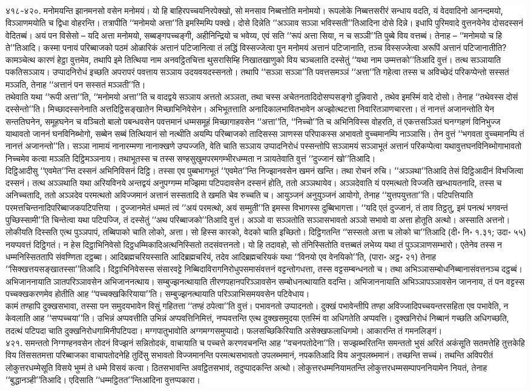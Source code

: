 ४१८-४२०. मनोमयन्ति झानमनसो वसेन मनोमयं। यो हि बाहिरपच्चयनिरपेक्खो, सो मनसाव निब्बत्तोति मनोमयो। रूपलोके निब्बत्तसरीरं सन्धाय वदति, यं वेदवादिनो आनन्दमयो, विञ्ञाणमयोति च द्विधा वोहरन्ति। तत्रापीति ‘‘मनोमयो अत्ता’’ति इमस्मिम्पि पक्खे। दोसे दिन्नेति ‘‘अञ्ञाव सञ्ञा भविस्सती’’तिआदिना दोसे दिन्ने। इधापि पुरिमवादे वुत्तनयेनेव दोसदस्सनं वेदितब्बं। अयं पन विसेसो – यदि अत्ता मनोमयो, सब्बङ्गपच्चङ्गी, अहीनिन्द्रियो च भवेय्य, एवं सति ‘‘रूपं अत्ता सिया, न च सञ्ञी’’ति पुब्बे विय वत्तब्बं। तेनाह – ‘‘मनोमयो च हि ते’’तिआदि। कस्मा पनायं परिब्बाजको पठमं ओळारिकं अत्तानं पटिजानित्वा तं लद्धिं विस्सज्जेत्वा पुन मनोमयं अत्तानं पटिजानाति, तञ्च विस्सज्जेत्वा अरूपिं अत्तानं पटिजानातीति? कामञ्चेत्थ कारणं हेट्ठा वुत्तमेव, तथापि इमे तित्थिया नाम अनवट्ठितचित्ता थुसरासिम्हि निखातखाणुको विय चञ्चलाति दस्सेतुं ‘‘यथा नाम उम्मत्तको’’तिआदि वुत्तं। तत्थ सञ्ञायाति पकतिसञ्ञाय। उप्पादनिरोधं इच्छति अपरापरं पवत्ताय सञ्ञाय उदयवयदस्सनतो। तथापि ‘‘सञ्ञा सञ्ञा’’ति पवत्तसमञ्ञं ‘‘अत्ता’’ति गहेत्वा तस्स च अविच्छेदं परिकप्पेन्तो सस्सतं मञ्ञति, तेनाह ‘‘अत्तानं पन सस्सतं मञ्ञती’’ति।  
तथेवाति यथा ‘‘रूपी अत्ता’’ति, ‘‘मनोमयो अत्ता’’ति च वादद्वये सञ्ञाय अत्ततो अञ्ञता, तथा चस्स अचेतनतादिदोसप्पसङ्गो दुन्निवारो , तथेव इमस्मिं वादे दोसो। तेनाह ‘‘तथेवस्स दोसं दस्सेन्तो’’ति। मिच्छादस्सनेनाति अत्तदिट्ठिसङ्खातेन मिच्छाभिनिवेसेन। अभिभूतत्ताति अनादिकालभावितभावेन अज्झोत्थटत्ता निवारितञाणचारत्ता। तं नानत्तं अजानन्तोति येन सन्ततिघनेन, समूहघनेन च वञ्चितो बालो पबन्धवसेन पवत्तमानं धम्मसमूहं मिच्छागाहवसेन ‘‘अत्ता’’ति, ‘‘निच्चो’’ति च अभिनिविस्स वोहरति, तं एकत्तसञ्ञितं घनग्गहणं विनिभुज्ज याथावतो जाननं घनविनिब्भोगो, सब्बेन सब्बं तित्थियानं सो नत्थीति अयम्पि परिब्बाजको तादिसस्स ञाणस्स परिपाकस्स अभावतो वुच्चमानम्पि नाञ्ञासि। तेन वुत्तं ‘‘भगवता वुच्चमानम्पि तं नानत्तं अजानन्तो’’ति। सञ्ञा नामायं नानारम्मणा नानाक्खणे उप्पज्जति, वेति चाति सञ्ञाय उप्पादनिरोधं पस्सन्तोपि सञ्ञामयं सञ्ञाभूतं अत्तानं परिकप्पेत्वा यथावुत्तघनविनिब्भोगाभावतो निच्चमेव कत्वा मञ्ञति दिट्ठिमञ्ञनाय। तथाभूतस्स च तस्स सण्हसुखुमपरमगम्भीरधम्मता न ञायतेवाति वुत्तं ‘‘दुज्जानं खो’’तिआदि।  
दिट्ठिआदीसु ‘‘एवमेत’’न्ति दस्सनं अभिनिविसनं दिट्ठि। तस्सा एव पुब्बभागभूतं ‘‘एवमेत’’न्ति निज्झानवसेन खमनं खन्ति। तथा रोचनं रुचि। ‘‘अञ्ञथा’’तिआदि तेसं दिट्ठिआदीनं विभजित्वा दस्सनं। तत्थ अञ्ञथाति यथा अरियविनये अन्तद्वयं अनुपग्गम्म मज्झिमा पटिपदावसेन दस्सनं होति, ततो अञ्ञथायेव। अञ्ञदेवाति यं परमत्थतो विज्जति खन्धायतनादि, तस्स च अनिच्चतादि, ततो अञ्ञदेव परमत्थतो अविज्जमानं अत्तानं सस्सतादि ते खमति चेव रुच्चति च। आयुञ्जनं अनुयुञ्जनं आयोगो, तेनाह ‘‘युत्तपयुत्तता’’ति। पटिपत्तियाति परमत्तचिन्तनादिपरिब्बाजकपटिपत्तिया । दुज्जानमेतं धम्मतं त्वं ‘‘अयं परमत्थो, अयं सम्मुती’’ति इमस्स विभागस्स दुब्बिभागत्ता। ‘‘यदि एतं दुज्जानं, तं ताव तिट्ठतु, इमं पनत्थं भगवन्तं पुच्छिस्सामी’’ति चिन्तेत्वा यथा पटिपज्जि, तं दस्सेतुं ‘‘अथ परिब्बाजको’’तिआदि वुत्तं। अञ्ञो वा सञ्ञतोति सञ्ञासभावतो अञ्ञो सभावो वा अत्ता होतूति अत्थो। अस्साति अत्तनो।  
लोकीयति दिस्सति एत्थ पुञ्ञपापं, तब्बिपाको चाति लोको, अत्ता। सो हिस्स कारको, वेदको चाति इच्छितो। दिट्ठिगतन्ति ‘‘सस्सतो अत्ता च लोको चा’’तिआदि (दी॰ नि॰ १.३१; उदा॰ ५५) नयप्पवत्तं दिट्ठिगतं। न हेस दिट्ठाभिनिवेसो दिट्ठधम्मिकादिअत्थनिस्सितो तदसंवत्तनतो। यो हि तदावहो, सो तंनिस्सितोति वत्तब्बतं लभेय्य यथा तं पुञ्ञञाणसम्भारो। एतेनेव तस्स न धम्मनिस्सिततापि संवण्णिता दट्ठब्बा। आदिब्रह्मचरियस्साति आदिब्रह्मचरियं, तदेव आदिब्रह्मचरियकं यथा ‘‘विनयो एव वेनयिको’’ति, (पारा॰ अट्ठ॰ २१) तेनाह ‘‘सिक्खत्तयसङ्खातस्सा’’तिआदि। दिट्ठाभिनिवेसस्स संसारवट्टे निब्बिदाविरागनिरोधुपसमासंवत्तनं वट्टन्तोगधत्ता, तस्स वट्टसम्बन्धनतो च। तथा अभिञ्ञासम्बोधनिब्बानासंवत्तनञ्च दट्ठब्बं। अभिजाननायाति ञातपरिञ्ञावसेन अभिजाननत्थाय। सम्बुज्झनत्थायाति तीरणपहानपरिञ्ञावसेन सम्बोधनत्थायाति वदन्ति। अभिजाननायाति अभिञ्ञापञ्ञावसेन जाननाय, तं पन वट्टस्स पच्चक्खकरणमेव होतीति आह ‘‘पच्चक्खकिरियाया’’ति। सम्बुज्झनत्थायाति परिञ्ञाभिसमयवसेन पटिवेधाय।  
कामं तण्हापि दुक्खसभावा, तस्सा पन समुदयभावेन विसुं गहितत्ता ‘‘तण्हं ठपेत्वा’’ति वुत्तं। पभावनतो उप्पादनतो। दुक्खं पभावेन्तीपि तण्हा अविज्जादिपच्चयन्तरसहिता एव पभावेति, न केवलाति आह ‘‘सप्पच्चया’’ति। उभिन्नं अप्पवत्तीति उभिन्नं अप्पवत्तिनिमित्तं, नप्पवत्तन्ति एत्थ दुक्खसमुदया एतस्मिं वा अधिगतेति अप्पवत्ति। दुक्खनिरोधं निब्बानं गच्छति अधिगच्छति, तदत्थं पटिपदा चाति दुक्खनिरोधगामिनीपटिपदा। मग्गपातुभावोति अग्गमग्गसमुप्पादो। फलसच्छिकिरियाति असेक्खफलाधिगमो। आकारन्ति तं गमनलिङ्गं।  
४२१. समन्ततो निग्गण्हनवसेन तोदनं विज्झनं सन्नितोदकं, वाचायाति च पच्चत्ते करणवचनन्ति आह ‘‘वचनपतोदेना’’ति। सज्झब्भरितन्ति समन्ततो भुसं अरितं अकंसूति सतमत्तेहि तुत्तकेहि विय तिंससतमत्ता परिब्बाजका वाचापतोदनेहि तुदिंसु सभावतो विज्जमानन्ति परमत्थसभावतो उपलब्भमानं, नपकतिआदि विय अनुपलब्भमानं। तच्छन्ति सच्चं। तथन्ति अविपरीतं लोकुत्तरधम्मेसूति विसये भुम्मं ते धम्मे विसयं कत्वा। ठितसभावन्ति अवट्ठितसभावं, तदुप्पादकन्ति अत्थो। लोकुत्तरधम्मनियामतन्ति लोकुत्तरधम्मसम्पापननियामेन नियतं, तेनाह ‘‘बुद्धानञ्ही’’तिआदि। एदिसाति ‘‘धम्मट्ठितत’’न्तिआदिना वुत्तप्पकारा।  
